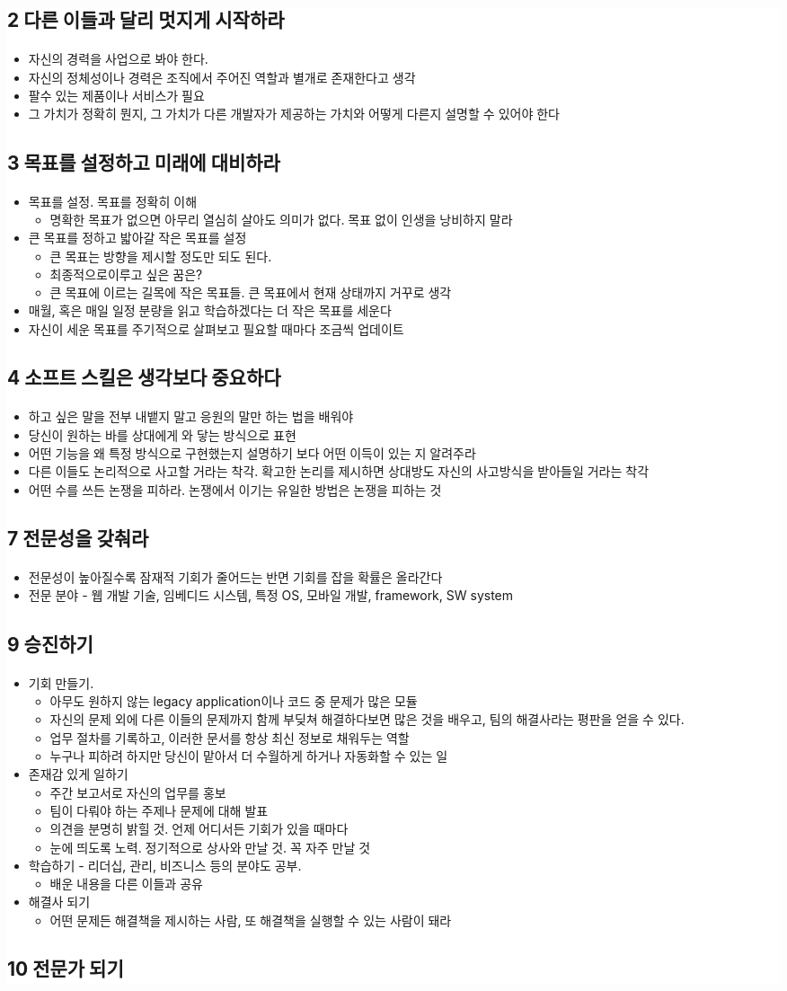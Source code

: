 ## 2 다른 이들과 달리 멋지게 시작하라  

* 자신의 경력을 사업으로 봐야 한다.  
* 자신의 정체성이나 경력은 조직에서 주어진 역할과 별개로 존재한다고 생각  
* 팔수 있는 제품이나 서비스가 필요  
* 그 가치가 정확히 뭔지, 그 가치가 다른 개발자가 제공하는 가치와 어떻게 다른지 설명할 수 있어야 한다  
  
## 3 목표를 설정하고 미래에 대비하라  

* 목표를 설정. 목표를 정확히 이해  
    * 명확한 목표가 없으면 아무리 열심히 살아도 의미가 없다. 목표 없이 인생을 낭비하지 말라  
* 큰 목표를 정하고 밟아갈 작은 목표를 설정  
    * 큰 목표는 방향을 제시할 정도만 되도 된다.  
    * 최종적으로이루고 싶은 꿈은?  
    * 큰 목표에 이르는 길목에 작은 목표들. 큰 목표에서 현재 상태까지 거꾸로 생각  
* 매월, 혹은 매일 일정 분량을 읽고 학습하겠다는 더 작은 목표를 세운다  
* 자신이 세운 목표를 주기적으로 살펴보고 필요할 때마다 조금씩 업데이트  
  
## 4 소프트 스킬은 생각보다 중요하다  

* 하고 싶은 말을 전부 내뱉지 말고 응원의 말만 하는 법을 배워야  
* 당신이 원하는 바를 상대에게 와 닿는 방식으로 표현  
* 어떤 기능을 왜 특정 방식으로 구현했는지 설명하기 보다 어떤 이득이 있는 지 알려주라  
* 다른 이들도 논리적으로 사고할 거라는 착각. 확고한 논리를 제시하면 상대방도 자신의 사고방식을 받아들일 거라는 착각  
* 어떤 수를 쓰든 논쟁을 피하라. 논쟁에서 이기는 유일한 방법은 논쟁을 피하는 것  
  
## 7 전문성을 갖춰라  

* 전문성이 높아질수록 잠재적 기회가 줄어드는 반면 기회를 잡을 확률은 올라간다  
* 전문 분야 - 웹 개발 기술, 임베디드 시스템, 특정 OS, 모바일 개발, framework, SW system    
  
## 9 승진하기  

* 기회 만들기.  
    * 아무도 원하지 않는 legacy application이나 코드 중 문제가 많은 모듈  
    * 자신의 문제 외에 다른 이들의 문제까지 함께 부딪쳐 해결하다보면 많은 것을 배우고, 팀의 해결사라는 평판을 얻을 수 있다.  
    * 업무 절차를 기록하고, 이러한 문서를 항상 최신 정보로 채워두는 역할  
    * 누구나 피하려 하지만 당신이 맡아서 더 수월하게 하거나 자동화할 수 있는 일  
* 존재감 있게 일하기  
    * 주간 보고서로 자신의 업무를 홍보  
    * 팀이 다뤄야 하는 주제나 문제에 대해 발표  
    * 의견을 분명히 밝힐 것. 언제 어디서든 기회가 있을 때마다  
    * 눈에 띄도록 노력. 정기적으로 상사와 만날 것. 꼭 자주 만날 것  
* 학습하기 - 리더십, 관리, 비즈니스 등의 분야도 공부.   
    * 배운 내용을 다른 이들과 공유  
* 해결사 되기  
    * 어떤 문제든 해결책을 제시하는 사람, 또 해결책을 실행할 수 있는 사람이 돼라  
  
## 10 전문가 되기  
